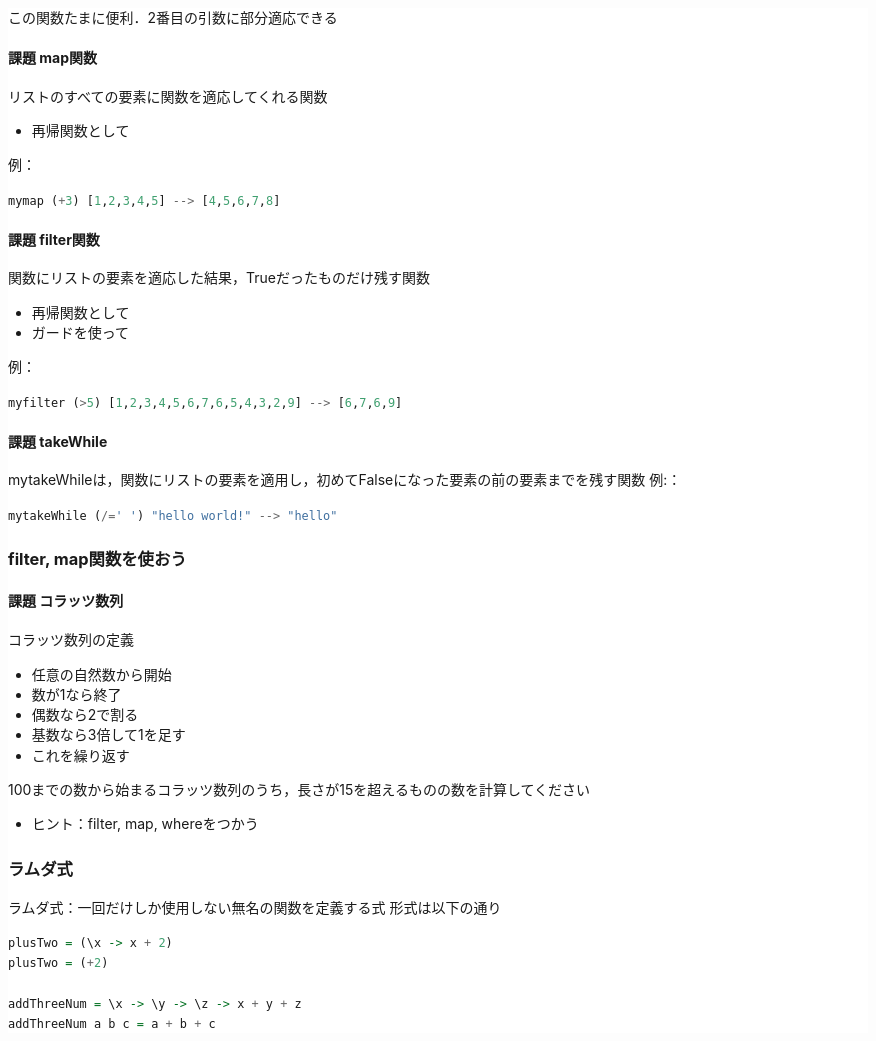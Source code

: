 この関数たまに便利．2番目の引数に部分適応できる


#### 課題 map関数
リストのすべての要素に関数を適応してくれる関数
+ 再帰関数として

例：
```haskell
mymap (+3) [1,2,3,4,5] --> [4,5,6,7,8]
```


#### 課題 filter関数
関数にリストの要素を適応した結果，Trueだったものだけ残す関数
+ 再帰関数として
+ ガードを使って

例：
```haskell
myfilter (>5) [1,2,3,4,5,6,7,6,5,4,3,2,9] --> [6,7,6,9]
```

#### 課題 takeWhile
mytakeWhileは，関数にリストの要素を適用し，初めてFalseになった要素の前の要素までを残す関数
例:：
```haskell
mytakeWhile (/=' ') "hello world!" --> "hello"
```



### filter, map関数を使おう
#### 課題 コラッツ数列
コラッツ数列の定義
+ 任意の自然数から開始
+ 数が1なら終了
+ 偶数なら2で割る
+ 基数なら3倍して1を足す
+ これを繰り返す

100までの数から始まるコラッツ数列のうち，長さが15を超えるものの数を計算してください
+ ヒント：filter, map, whereをつかう



### ラムダ式
ラムダ式：一回だけしか使用しない無名の関数を定義する式
形式は以下の通り

```haskell
plusTwo = (\x -> x + 2)
plusTwo = (+2)

addThreeNum = \x -> \y -> \z -> x + y + z
addThreeNum a b c = a + b + c
```
